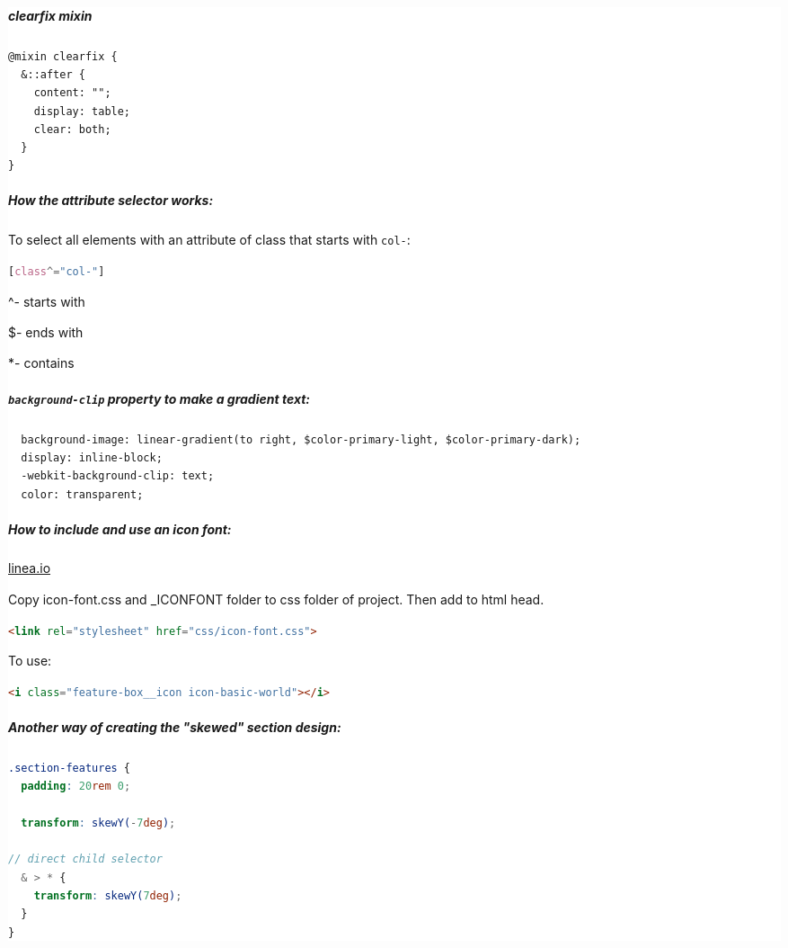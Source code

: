 ##### clearfix mixin

```
@mixin clearfix {
  &::after {
    content: "";
    display: table;
    clear: both;
  }
}
```

##### How the attribute selector works:

To select all elements with an attribute of class that starts with `col-`:

```scss
[class^="col-"]
```

^- starts with

$- ends with

*- contains

##### `background-clip` property to make a gradient text:

```
  background-image: linear-gradient(to right, $color-primary-light, $color-primary-dark);
  display: inline-block;
  -webkit-background-clip: text;
  color: transparent;
```

##### How to include and use an icon font:

[linea.io](linea.io)

Copy icon-font.css and _ICONFONT folder to css folder of project. Then add to html head.

```html
<link rel="stylesheet" href="css/icon-font.css">
```

To use:

```html
<i class="feature-box__icon icon-basic-world"></i>
```

##### Another way of creating the "skewed" section design:

```scss
.section-features {
  padding: 20rem 0;

  transform: skewY(-7deg);

// direct child selector
  & > * {
    transform: skewY(7deg);
  }
}
```
